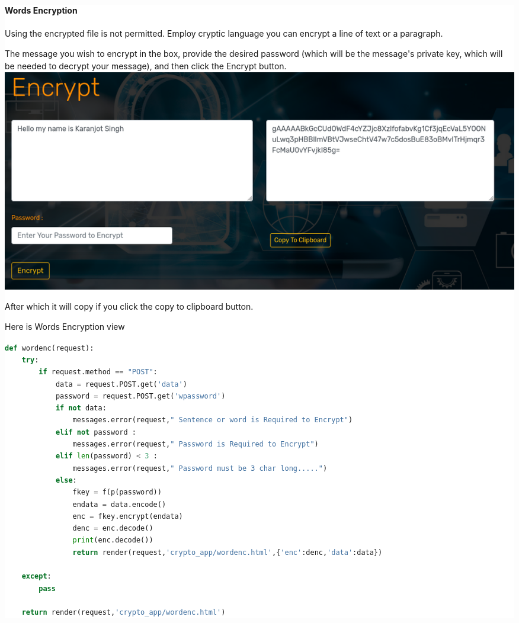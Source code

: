 
#### Words Encryption
Using the encrypted file is not permitted. Employ cryptic language you can encrypt a line of text or a paragraph. 

The message you wish to encrypt in the box, provide the desired password (which will be the message's private key, which will be needed to decrypt your message), and then click the Encrypt button. 
![encrypt](./static/images/Wordeccryption.png)

After which it will copy if you click the copy to clipboard button.

Here is Words Encryption view
```python
def wordenc(request):
    try:
        if request.method == "POST":
            data = request.POST.get('data')
            password = request.POST.get('wpassword')
            if not data:
                messages.error(request," Sentence or word is Required to Encrypt")
            elif not password :
                messages.error(request," Password is Required to Encrypt")
            elif len(password) < 3 :
                messages.error(request," Password must be 3 char long.....")
            else:
                fkey = f(p(password))
                endata = data.encode()
                enc = fkey.encrypt(endata)
                denc = enc.decode()
                print(enc.decode())
                return render(request,'crypto_app/wordenc.html',{'enc':denc,'data':data})
       
    except:
        pass

    return render(request,'crypto_app/wordenc.html')
```
